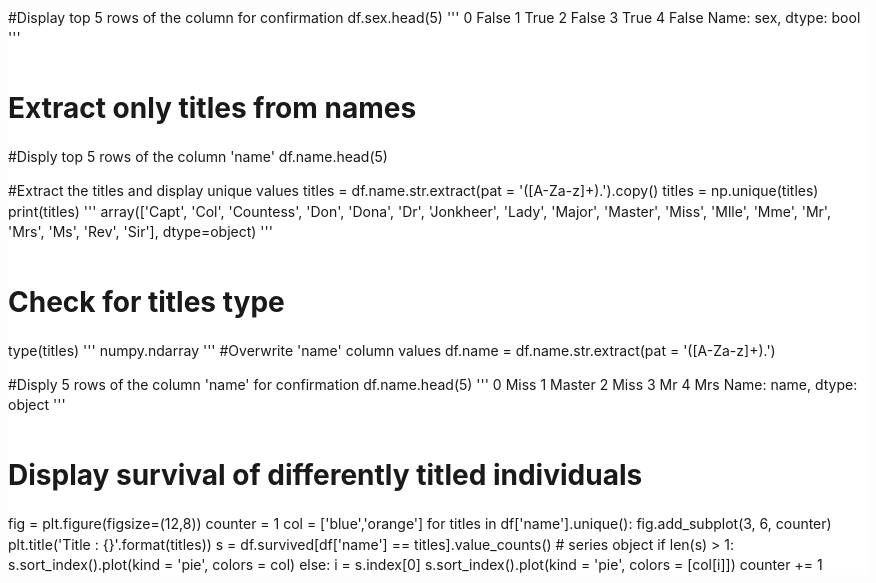 #Display top 5 rows of the column for confirmation
df.sex.head(5)
'''
0    False
1     True
2    False
3     True
4    False
Name: sex, dtype: bool
'''

# Extract only titles from names

#Disply top 5 rows of the column 'name'
df.name.head(5)

#Extract the titles and display unique values
titles = df.name.str.extract(pat = '([A-Za-z]+)\.').copy()
titles = np.unique(titles)
print(titles)
'''
array(['Capt', 'Col', 'Countess', 'Don', 'Dona', 'Dr', 'Jonkheer', 'Lady',
       'Major', 'Master', 'Miss', 'Mlle', 'Mme', 'Mr', 'Mrs', 'Ms', 'Rev',
       'Sir'], dtype=object)
'''
# Check for titles type
type(titles)
'''
numpy.ndarray
'''
#Overwrite 'name' column values
df.name = df.name.str.extract(pat = '([A-Za-z]+)\.')

#Disply 5 rows of the column 'name' for confirmation
df.name.head(5)
'''
0      Miss
1    Master
2      Miss
3        Mr
4       Mrs
Name: name, dtype: object
'''

# Display survival of differently titled individuals
fig = plt.figure(figsize=(12,8))
counter = 1
col = ['blue','orange']
for titles in df['name'].unique():
    fig.add_subplot(3, 6, counter)
    plt.title('Title : {}'.format(titles))
    s = df.survived[df['name'] == titles].value_counts() # series object
    if len(s) > 1: 
        s.sort_index().plot(kind = 'pie', colors = col)
    else: 
        i = s.index[0]
        s.sort_index().plot(kind = 'pie', colors = [col[i]])
    counter += 1
  